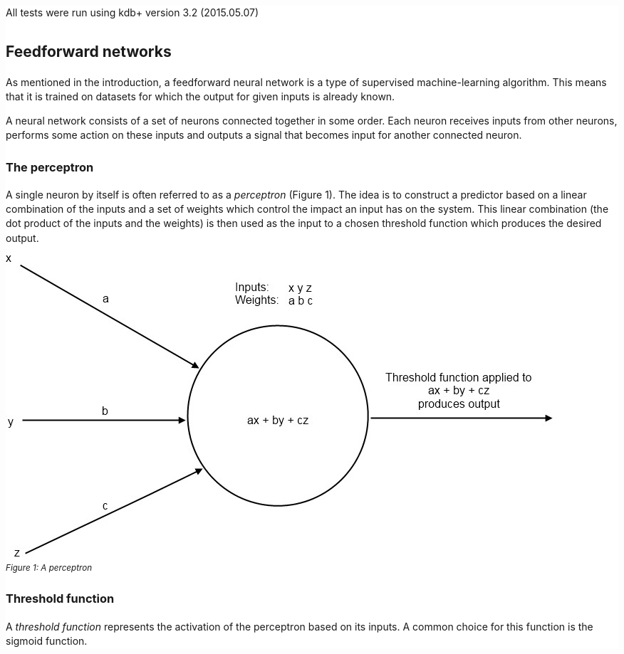 All tests were run using kdb+ version 3.2 (2015.05.07)


## Feedforward networks

As mentioned in the introduction, a feedforward neural network is a
type of supervised machine-learning algorithm. This means that it is
trained on datasets for which the output for given inputs is already
known.

A neural network consists of a set of neurons connected together in
some order. Each neuron receives inputs from other neurons, performs
some action on these inputs and outputs a signal that becomes input
for another connected neuron.


### The perceptron

A single neuron by itself is often referred to as a _perceptron_ (Figure
1). The idea is to construct a predictor based on a linear combination
of the inputs and a set of weights which control the impact an input
has on the system. This linear combination (the dot product of the
inputs and the weights) is then used as the input to a chosen
threshold function which produces the desired output.

![](img/image4.jpeg)  
<small>_Figure 1: A perceptron_</small>


### Threshold function

A _threshold function_ represents the activation of the perceptron based
on its inputs. A common choice for this function is the sigmoid
function. 

